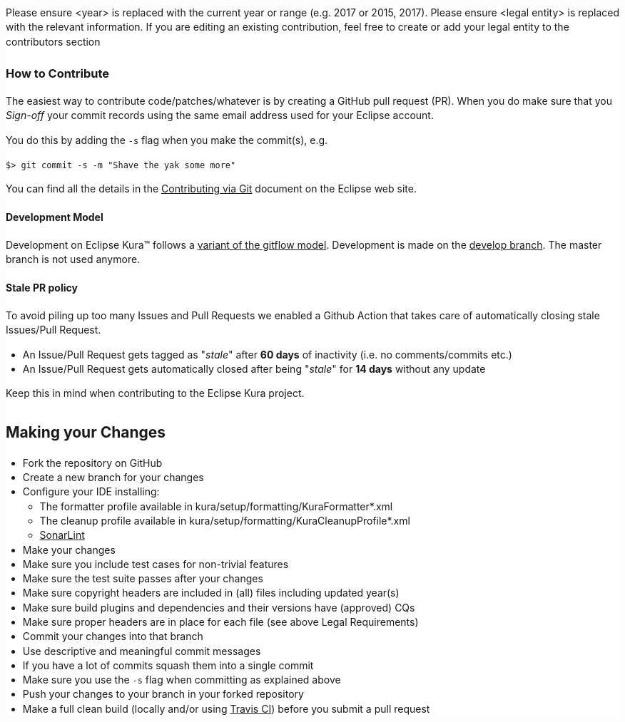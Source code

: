  Please ensure \<year\> is replaced with the current year or range (e.g. 2017 or 2015, 2017).
 Please ensure \<legal entity\> is replaced with the relevant information. If you are editing an existing contribution, feel free
 to create or add your legal entity to the contributors section

### How to Contribute
The easiest way to contribute code/patches/whatever is by creating a GitHub pull request (PR). When you do make sure that you *Sign-off* your commit records using the same email address used for your Eclipse account.

You do this by adding the `-s` flag when you make the commit(s), e.g.

    $> git commit -s -m "Shave the yak some more"

You can find all the details in the [Contributing via Git](http://wiki.eclipse.org/Development_Resources/Contributing_via_Git) document on the Eclipse web site.

#### Development Model

Development on Eclipse Kura™ follows a [variant of the gitflow model](https://github.com/eclipse/kura/wiki/New-Kura-Git-Workflow).  Development is made on the [develop branch](/eclipse/kura/tree/develop). The master branch is not used anymore.

#### Stale PR policy

To avoid piling up too many Issues and Pull Requests we enabled a Github Action that takes care of automatically closing stale Issues/Pull Request.

- An Issue/Pull Request gets tagged as "_stale_" after **60 days** of inactivity (i.e. no comments/commits etc.)
- An Issue/Pull Request gets automatically closed after being "_stale_" for **14 days** without any update

Keep this in mind when contributing to the Eclipse Kura project.

## Making your Changes

* Fork the repository on GitHub
* Create a new branch for your changes
* Configure your IDE installing:
  * The formatter profile available in kura/setup/formatting/KuraFormatter*.xml
  * The cleanup profile available in kura/setup/formatting/KuraCleanupProfile*.xml
  * [SonarLint](http://www.sonarlint.org/eclipse/index.html)
* Make your changes
* Make sure you include test cases for non-trivial features
* Make sure the test suite passes after your changes
* Make sure copyright headers are included in (all) files including updated year(s)
* Make sure build plugins and dependencies and their versions have (approved) CQs
* Make sure proper headers are in place for each file (see above Legal Requirements)
* Commit your changes into that branch
* Use descriptive and meaningful commit messages
* If you have a lot of commits squash them into a single commit
* Make sure you use the `-s` flag when committing as explained above
* Push your changes to your branch in your forked repository
* Make a full clean build (locally and/or using [Travis CI](http://travis-ci.org)) before you submit a pull request
